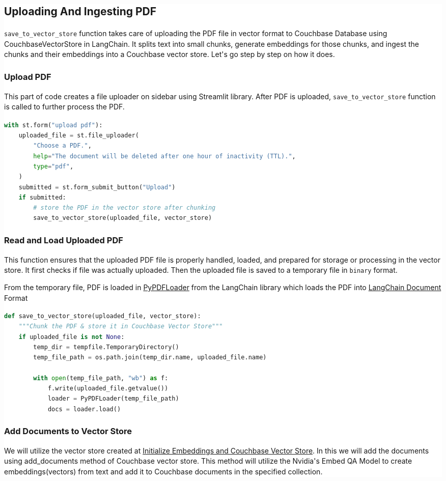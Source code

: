 ## Uploading And Ingesting PDF

`save_to_vector_store` function takes care of uploading the PDF file in vector format to Couchbase Database using CouchbaseVectorStore in LangChain. It splits text into small chunks, generate embeddings for those chunks, and ingest the chunks and their embeddings into a Couchbase vector store. Let's go step by step on how it does.

### Upload PDF

This part of code creates a file uploader on sidebar using Streamlit library. After PDF is uploaded, `save_to_vector_store` function is called to further process the PDF.

```python
with st.form("upload pdf"):
    uploaded_file = st.file_uploader(
        "Choose a PDF.",
        help="The document will be deleted after one hour of inactivity (TTL).",
        type="pdf",
    )
    submitted = st.form_submit_button("Upload")
    if submitted:
        # store the PDF in the vector store after chunking
        save_to_vector_store(uploaded_file, vector_store)
```

### Read and Load Uploaded PDF

This function ensures that the uploaded PDF file is properly handled, loaded, and prepared for storage or processing in the vector store. It first checks if file was actually uploaded. Then the uploaded file is saved to a temporary file in `binary` format.

From the temporary file, PDF is loaded in [PyPDFLoader](https://python.langchain.com/docs/modules/data_connection/document_loaders/pdf/) from the LangChain library which loads the PDF into [LangChain Document](https://python.langchain.com/docs/modules/data_connection/document_loaders/) Format

```python
def save_to_vector_store(uploaded_file, vector_store):
    """Chunk the PDF & store it in Couchbase Vector Store"""
    if uploaded_file is not None:
        temp_dir = tempfile.TemporaryDirectory()
        temp_file_path = os.path.join(temp_dir.name, uploaded_file.name)

        with open(temp_file_path, "wb") as f:
            f.write(uploaded_file.getvalue())
            loader = PyPDFLoader(temp_file_path)
            docs = loader.load()
```

### Add Documents to Vector Store

We will utilize the vector store created at [Initialize Embeddings and Couchbase Vector Store](#initialize-embeddings-and-couchbase-vector-store). In this we will add the documents using add_documents method of Couchbase vector store. This method will utilize the Nvidia's Embed QA Model to create embeddings(vectors) from text and add it to Couchbase documents in the specified collection.
